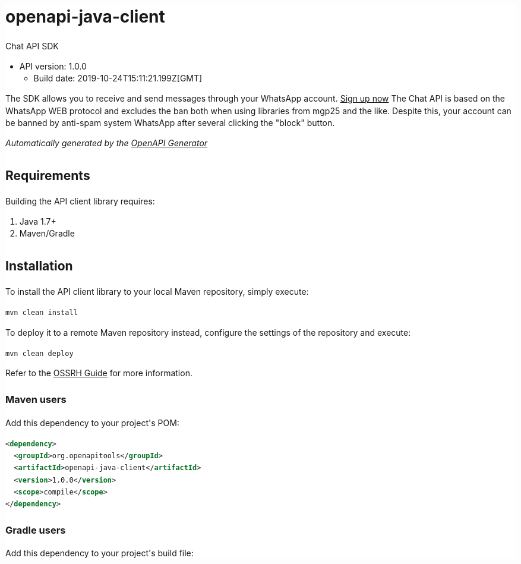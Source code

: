 # openapi-java-client

Chat API SDK
- API version: 1.0.0
  - Build date: 2019-10-24T15:11:21.199Z[GMT]

The SDK allows you to receive and send messages through your WhatsApp account. [Sign up now](https://app.chat-api.com/)  The Chat API is based on the WhatsApp WEB protocol and excludes the ban both when using libraries from mgp25 and the like. Despite this, your account can be banned by anti-spam system WhatsApp after several clicking the \"block\" button.


*Automatically generated by the [OpenAPI Generator](https://openapi-generator.tech)*


## Requirements

Building the API client library requires:
1. Java 1.7+
2. Maven/Gradle

## Installation

To install the API client library to your local Maven repository, simply execute:

```shell
mvn clean install
```

To deploy it to a remote Maven repository instead, configure the settings of the repository and execute:

```shell
mvn clean deploy
```

Refer to the [OSSRH Guide](http://central.sonatype.org/pages/ossrh-guide.html) for more information.

### Maven users

Add this dependency to your project's POM:

```xml
<dependency>
  <groupId>org.openapitools</groupId>
  <artifactId>openapi-java-client</artifactId>
  <version>1.0.0</version>
  <scope>compile</scope>
</dependency>
```

### Gradle users

Add this dependency to your project's build file:
